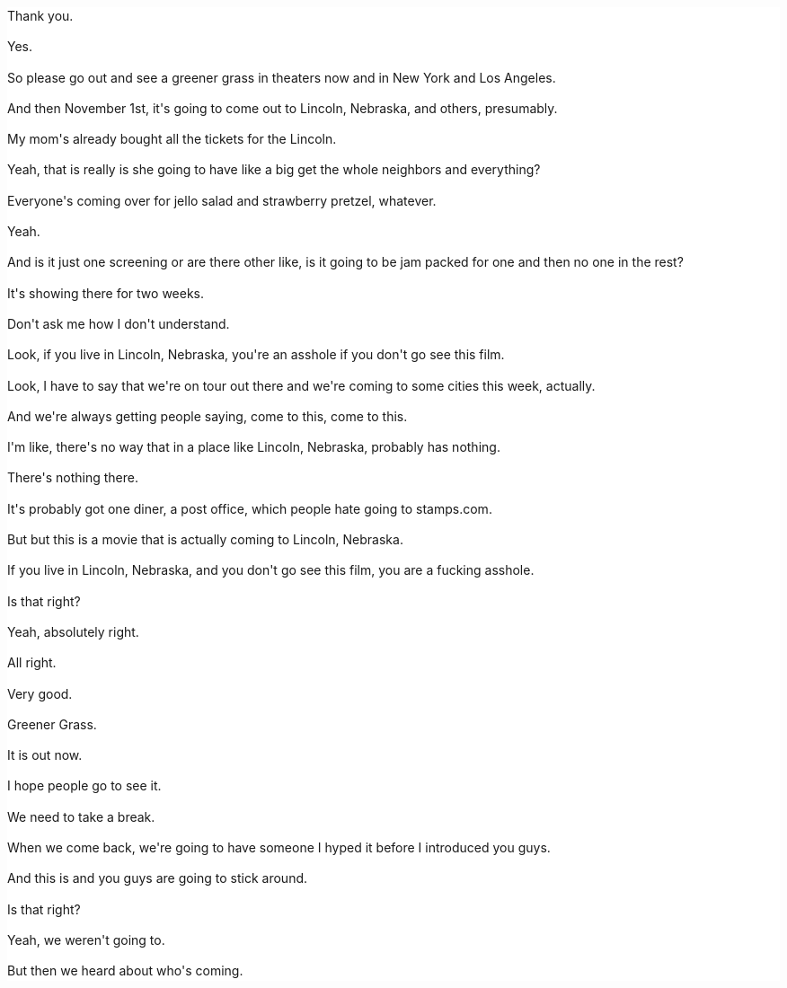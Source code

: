 Thank you.

Yes.

So please go out and see a greener grass in theaters now and in New York and Los Angeles.

And then November 1st, it's going to come out to Lincoln, Nebraska, and others, presumably.

My mom's already bought all the tickets for the Lincoln.

Yeah, that is really is she going to have like a big get the whole neighbors and everything?

Everyone's coming over for jello salad and strawberry pretzel, whatever.

Yeah.

And is it just one screening or are there other like, is it going to be jam packed for one and then no one in the rest?

It's showing there for two weeks.

Don't ask me how I don't understand.

Look, if you live in Lincoln, Nebraska, you're an asshole if you don't go see this film.

Look, I have to say that we're on tour out there and we're coming to some cities this week, actually.

And we're always getting people saying, come to this, come to this.

I'm like, there's no way that in a place like Lincoln, Nebraska, probably has nothing.

There's nothing there.

It's probably got one diner, a post office, which people hate going to stamps.com.

But but this is a movie that is actually coming to Lincoln, Nebraska.

If you live in Lincoln, Nebraska, and you don't go see this film, you are a fucking asshole.

Is that right?

Yeah, absolutely right.

All right.

Very good.

Greener Grass.

It is out now.

I hope people go to see it.

We need to take a break.

When we come back, we're going to have someone I hyped it before I introduced you guys.

And this is and you guys are going to stick around.

Is that right?

Yeah, we weren't going to.

But then we heard about who's coming.
